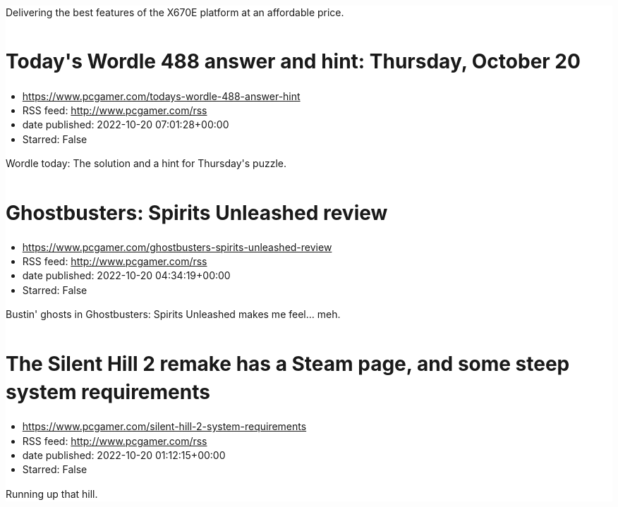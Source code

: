 Delivering the best features of the X670E platform at an affordable price.

# Today's Wordle 488 answer and hint: Thursday, October 20
 - https://www.pcgamer.com/todays-wordle-488-answer-hint
 - RSS feed: http://www.pcgamer.com/rss
 - date published: 2022-10-20 07:01:28+00:00
 - Starred: False

Wordle today: The solution and a hint for Thursday's puzzle.

# Ghostbusters: Spirits Unleashed review
 - https://www.pcgamer.com/ghostbusters-spirits-unleashed-review
 - RSS feed: http://www.pcgamer.com/rss
 - date published: 2022-10-20 04:34:19+00:00
 - Starred: False

Bustin' ghosts in Ghostbusters: Spirits Unleashed makes me feel… meh.

# The Silent Hill 2 remake has a Steam page, and some steep system requirements
 - https://www.pcgamer.com/silent-hill-2-system-requirements
 - RSS feed: http://www.pcgamer.com/rss
 - date published: 2022-10-20 01:12:15+00:00
 - Starred: False

Running up that hill.

